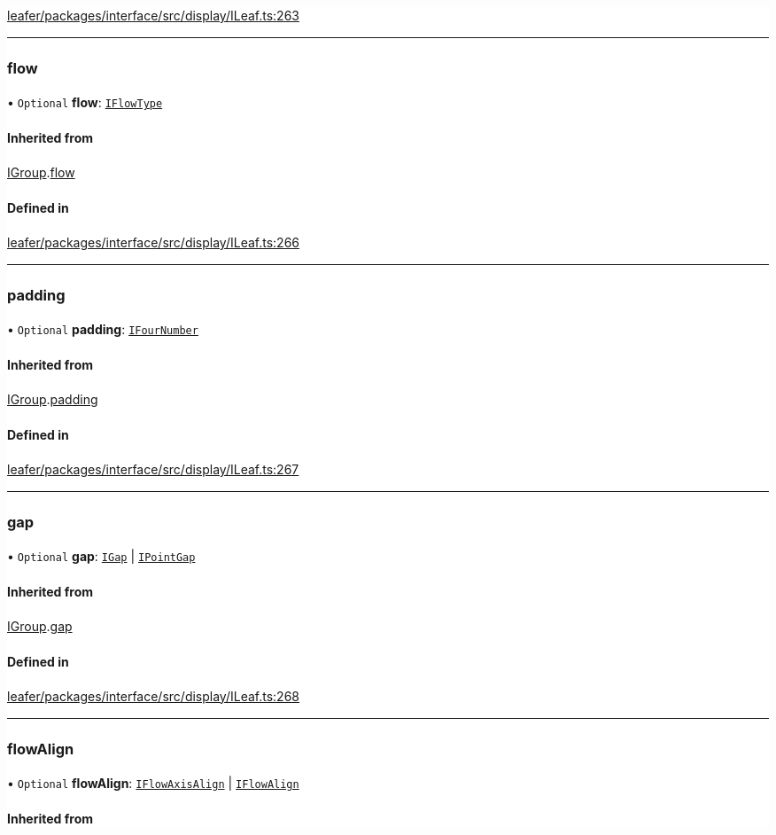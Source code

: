 [leafer/packages/interface/src/display/ILeaf.ts:263](https://github.com/leaferjs/leafer/blob/27e942d/packages/interface/src/display/ILeaf.ts#L263)

___

### flow

• `Optional` **flow**: [`IFlowType`](../modules.md#iflowtype)

#### Inherited from

[IGroup](IGroup.md).[flow](IGroup.md#flow)

#### Defined in

[leafer/packages/interface/src/display/ILeaf.ts:266](https://github.com/leaferjs/leafer/blob/27e942d/packages/interface/src/display/ILeaf.ts#L266)

___

### padding

• `Optional` **padding**: [`IFourNumber`](../modules.md#ifournumber)

#### Inherited from

[IGroup](IGroup.md).[padding](IGroup.md#padding)

#### Defined in

[leafer/packages/interface/src/display/ILeaf.ts:267](https://github.com/leaferjs/leafer/blob/27e942d/packages/interface/src/display/ILeaf.ts#L267)

___

### gap

• `Optional` **gap**: [`IGap`](../modules.md#igap) \| [`IPointGap`](IPointGap.md)

#### Inherited from

[IGroup](IGroup.md).[gap](IGroup.md#gap)

#### Defined in

[leafer/packages/interface/src/display/ILeaf.ts:268](https://github.com/leaferjs/leafer/blob/27e942d/packages/interface/src/display/ILeaf.ts#L268)

___

### flowAlign

• `Optional` **flowAlign**: [`IFlowAxisAlign`](IFlowAxisAlign.md) \| [`IFlowAlign`](../modules.md#iflowalign)

#### Inherited from
